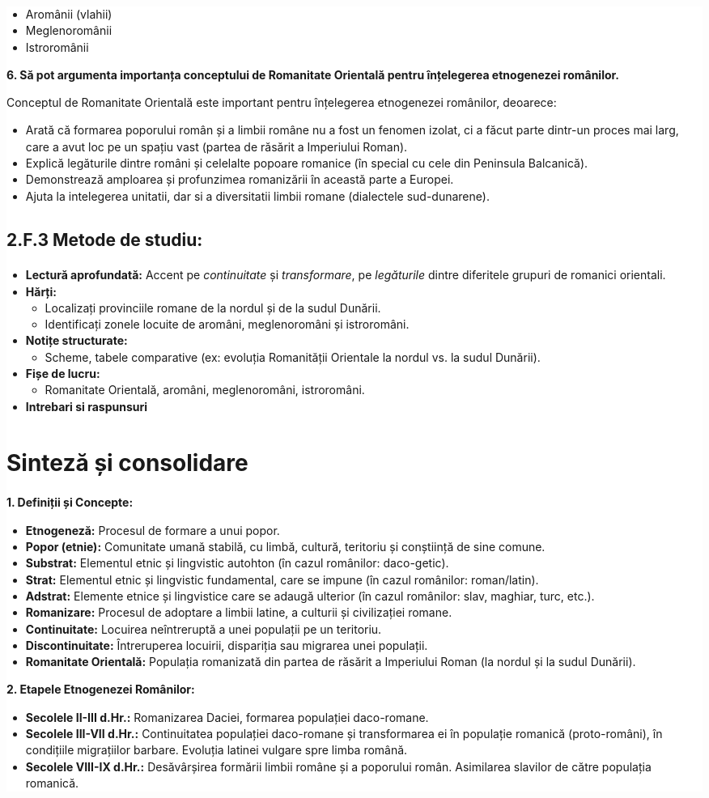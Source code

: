 *   Aromânii (vlahii)
*   Meglenoromânii
*   Istroromânii

**6. Să pot argumenta importanța conceptului de Romanitate Orientală pentru înțelegerea etnogenezei românilor.**

Conceptul de Romanitate Orientală este important pentru înțelegerea etnogenezei românilor, deoarece:

*   Arată că formarea poporului român și a limbii române nu a fost un fenomen izolat, ci a făcut parte dintr-un proces mai larg, care a avut loc pe un spațiu vast (partea de răsărit a Imperiului Roman).
*   Explică legăturile dintre români și celelalte popoare romanice (în special cu cele din Peninsula Balcanică).
*   Demonstrează amploarea și profunzimea romanizării în această parte a Europei.
* Ajuta la intelegerea unitatii, dar si a diversitatii limbii romane (dialectele sud-dunarene).

## 2.F.3 Metode de studiu:

*   **Lectură aprofundată:** Accent pe *continuitate* și *transformare*, pe *legăturile* dintre diferitele grupuri de romanici orientali.
*   **Hărți:**
    *   Localizați provinciile romane de la nordul și de la sudul Dunării.
    *   Identificați zonele locuite de aromâni, meglenoromâni și istroromâni.
*   **Notițe structurate:**
    *   Scheme, tabele comparative (ex: evoluția Romanității Orientale la nordul vs. la sudul Dunării).
*   **Fișe de lucru:**
    *   Romanitate Orientală, aromâni, meglenoromâni, istroromâni.
* **Intrebari si raspunsuri**

# Sinteză și consolidare

**1. Definiții și Concepte:**

*   **Etnogeneză:** Procesul de formare a unui popor.
*   **Popor (etnie):** Comunitate umană stabilă, cu limbă, cultură, teritoriu și conștiință de sine comune.
*   **Substrat:** Elementul etnic și lingvistic autohton (în cazul românilor: daco-getic).
*   **Strat:** Elementul etnic și lingvistic fundamental, care se impune (în cazul românilor: roman/latin).
*   **Adstrat:** Elemente etnice și lingvistice care se adaugă ulterior (în cazul românilor: slav, maghiar, turc, etc.).
*   **Romanizare:** Procesul de adoptare a limbii latine, a culturii și civilizației romane.
*   **Continuitate:** Locuirea neîntreruptă a unei populații pe un teritoriu.
*   **Discontinuitate:** Întreruperea locuirii, dispariția sau migrarea unei populații.
*   **Romanitate Orientală:** Populația romanizată din partea de răsărit a Imperiului Roman (la nordul și la sudul Dunării).

**2. Etapele Etnogenezei Românilor:**

*   **Secolele II-III d.Hr.:** Romanizarea Daciei, formarea populației daco-romane.
*   **Secolele III-VII d.Hr.:** Continuitatea populației daco-romane și transformarea ei în populație romanică (proto-români), în condițiile migrațiilor barbare. Evoluția latinei vulgare spre limba română.
*   **Secolele VIII-IX d.Hr.:** Desăvârșirea formării limbii române și a poporului român. Asimilarea slavilor de către populația romanică.
